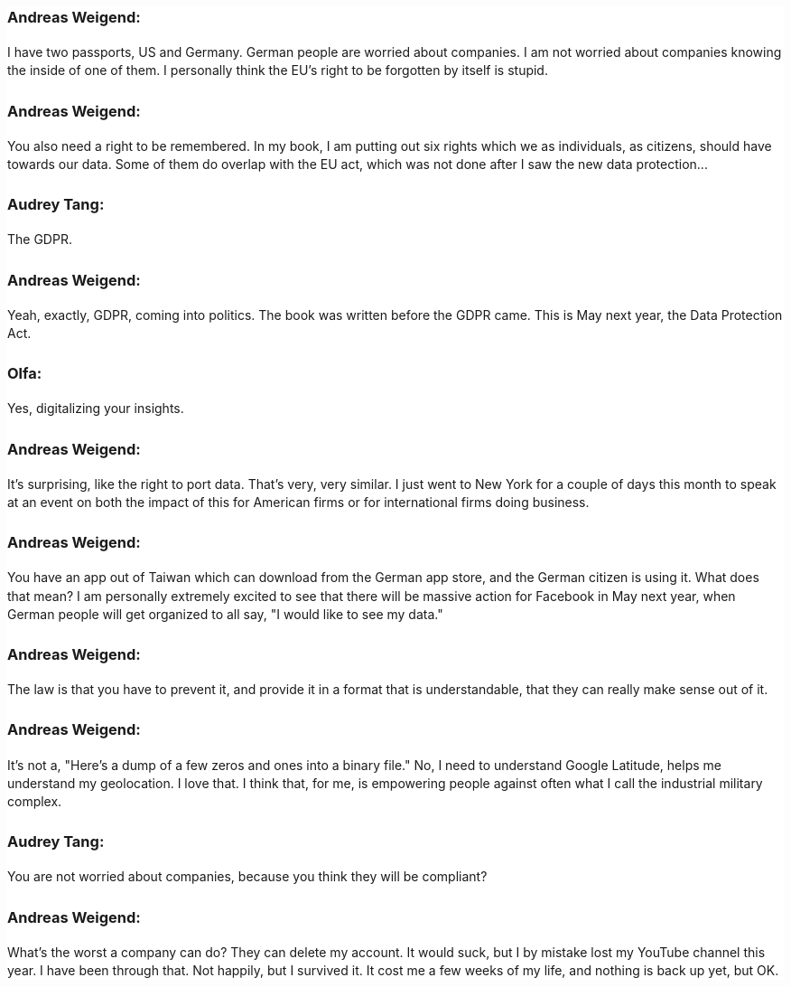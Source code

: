 ### Andreas Weigend:
I have two passports, US and Germany. German people are worried about companies. I am not worried about companies knowing the inside of one of them. I personally think the EU’s right to be forgotten by itself is stupid.

### Andreas Weigend:
You also need a right to be remembered. In my book, I am putting out six rights which we as individuals, as citizens, should have towards our data. Some of them do overlap with the EU act, which was not done after I saw the new data protection...

### Audrey Tang:
The GDPR.

### Andreas Weigend:
Yeah, exactly, GDPR, coming into politics. The book was written before the GDPR came. This is May next year, the Data Protection Act.

### Olfa:
Yes, digitalizing your insights.

### Andreas Weigend:
It’s surprising, like the right to port data. That’s very, very similar. I just went to New York for a couple of days this month to speak at an event on both the impact of this for American firms or for international firms doing business.

### Andreas Weigend:
You have an app out of Taiwan which can download from the German app store, and the German citizen is using it. What does that mean? I am personally extremely excited to see that there will be massive action for Facebook in May next year, when German people will get organized to all say, &quot;I would like to see my data.&quot;

### Andreas Weigend:
The law is that you have to prevent it, and provide it in a format that is understandable, that they can really make sense out of it.

### Andreas Weigend:
It’s not a, &quot;Here’s a dump of a few zeros and ones into a binary file.&quot; No, I need to understand Google Latitude, helps me understand my geolocation. I love that. I think that, for me, is empowering people against often what I call the industrial military complex.

### Audrey Tang:
You are not worried about companies, because you think they will be compliant?

### Andreas Weigend:
What’s the worst a company can do? They can delete my account. It would suck, but I by mistake lost my YouTube channel this year. I have been through that. Not happily, but I survived it. It cost me a few weeks of my life, and nothing is back up yet, but OK.
